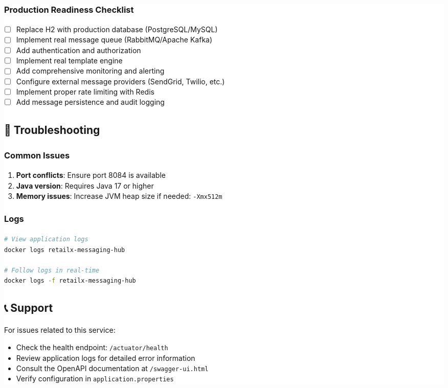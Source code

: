 ### Production Readiness Checklist
- [ ] Replace H2 with production database (PostgreSQL/MySQL)
- [ ] Implement real message queue (RabbitMQ/Apache Kafka)
- [ ] Add authentication and authorization
- [ ] Implement real template engine
- [ ] Add comprehensive monitoring and alerting
- [ ] Configure external message providers (SendGrid, Twilio, etc.)
- [ ] Implement proper rate limiting with Redis
- [ ] Add message persistence and audit logging

## 🐛 Troubleshooting

### Common Issues

1. **Port conflicts**: Ensure port 8084 is available
2. **Java version**: Requires Java 17 or higher
3. **Memory issues**: Increase JVM heap size if needed: `-Xmx512m`

### Logs
```bash
# View application logs
docker logs retailx-messaging-hub

# Follow logs in real-time
docker logs -f retailx-messaging-hub
```

## 📞 Support

For issues related to this service:
- Check the health endpoint: `/actuator/health`
- Review application logs for detailed error information
- Consult the OpenAPI documentation at `/swagger-ui.html`
- Verify configuration in `application.properties`
